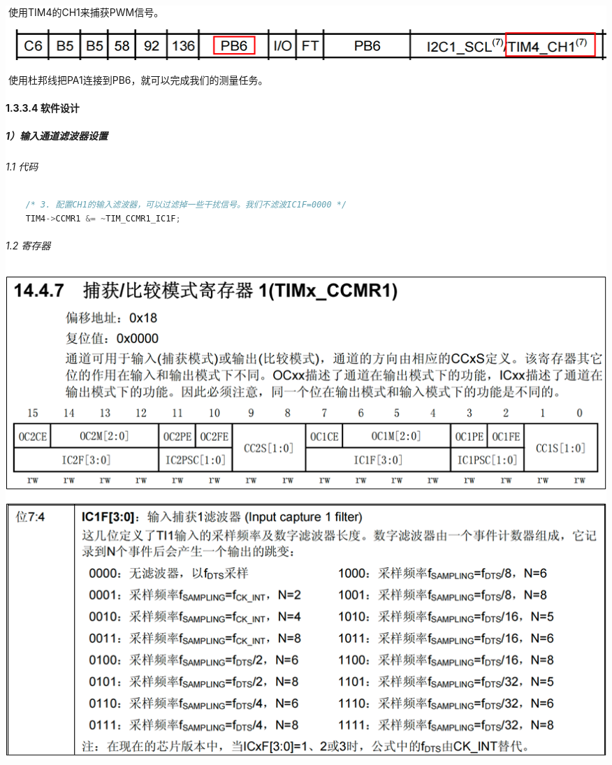 ​	使用TIM4的CH1来捕获PWM信号。

![image-20250603222300281](assets/image-20250603222300281.png)

​	使用杜邦线把PA1连接到PB6，就可以完成我们的测量任务。

#### 1.3.3.4 软件设计

##### 1）输入通道滤波器设置

###### 1.1  代码

```c
    /* 3. 配置CH1的输入滤波器，可以过滤掉一些干扰信号。我们不滤波IC1F=0000 */
    TIM4->CCMR1 &= ~TIM_CCMR1_IC1F;

```



###### 1.2 寄存器

![image-20250603222743053](assets/image-20250603222743053.png)

![image-20250603222801875](assets/image-20250603222801875.png)
